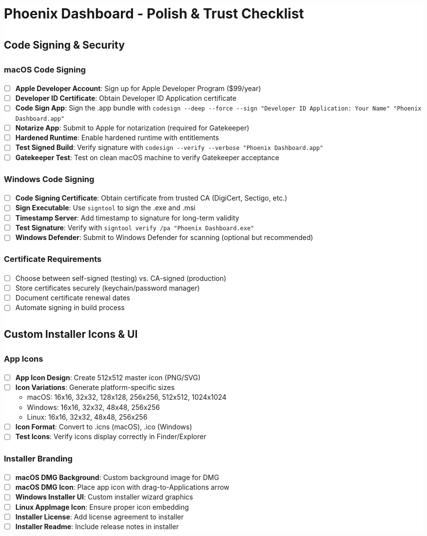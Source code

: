 # Phoenix Dashboard - Polish & Trust Checklist

## Code Signing & Security

### macOS Code Signing
- [ ] **Apple Developer Account**: Sign up for Apple Developer Program ($99/year)
- [ ] **Developer ID Certificate**: Obtain Developer ID Application certificate
- [ ] **Code Sign App**: Sign the .app bundle with `codesign --deep --force --sign "Developer ID Application: Your Name" "Phoenix Dashboard.app"`
- [ ] **Notarize App**: Submit to Apple for notarization (required for Gatekeeper)
- [ ] **Hardened Runtime**: Enable hardened runtime with entitlements
- [ ] **Test Signed Build**: Verify signature with `codesign --verify --verbose "Phoenix Dashboard.app"`
- [ ] **Gatekeeper Test**: Test on clean macOS machine to verify Gatekeeper acceptance

### Windows Code Signing
- [ ] **Code Signing Certificate**: Obtain certificate from trusted CA (DigiCert, Sectigo, etc.)
- [ ] **Sign Executable**: Use `signtool` to sign the .exe and .msi
- [ ] **Timestamp Server**: Add timestamp to signature for long-term validity
- [ ] **Test Signature**: Verify with `signtool verify /pa "Phoenix Dashboard.exe"`
- [ ] **Windows Defender**: Submit to Windows Defender for scanning (optional but recommended)

### Certificate Requirements
- [ ] Choose between self-signed (testing) vs. CA-signed (production)
- [ ] Store certificates securely (keychain/password manager)
- [ ] Document certificate renewal dates
- [ ] Automate signing in build process

## Custom Installer Icons & UI

### App Icons
- [ ] **App Icon Design**: Create 512x512 master icon (PNG/SVG)
- [ ] **Icon Variations**: Generate platform-specific sizes
  - macOS: 16x16, 32x32, 128x128, 256x256, 512x512, 1024x1024
  - Windows: 16x16, 32x32, 48x48, 256x256
  - Linux: 16x16, 32x32, 48x48, 256x256
- [ ] **Icon Format**: Convert to .icns (macOS), .ico (Windows)
- [ ] **Test Icons**: Verify icons display correctly in Finder/Explorer

### Installer Branding
- [ ] **macOS DMG Background**: Custom background image for DMG
- [ ] **macOS DMG Icon**: Place app icon with drag-to-Applications arrow
- [ ] **Windows Installer UI**: Custom installer wizard graphics
- [ ] **Linux AppImage Icon**: Ensure proper icon embedding
- [ ] **Installer License**: Add license agreement to installer
- [ ] **Installer Readme**: Include release notes in installer
